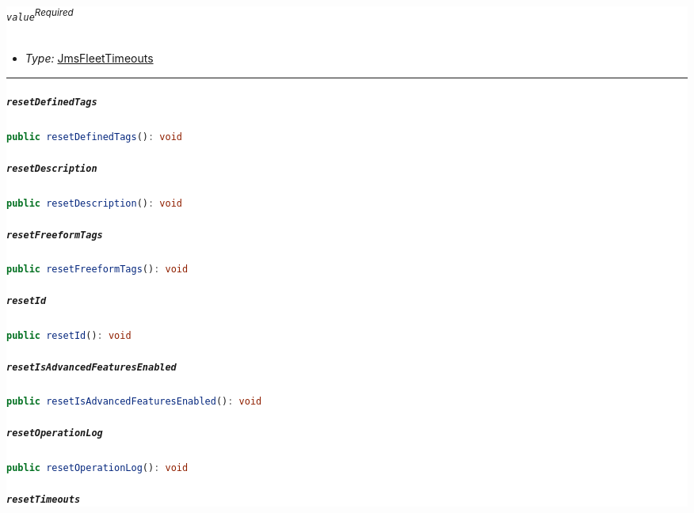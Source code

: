 ###### `value`<sup>Required</sup> <a name="value" id="rhizo-co-terraform-provider-oci.jmsFleet.JmsFleet.putTimeouts.parameter.value"></a>

- *Type:* <a href="#rhizo-co-terraform-provider-oci.jmsFleet.JmsFleetTimeouts">JmsFleetTimeouts</a>

---

##### `resetDefinedTags` <a name="resetDefinedTags" id="rhizo-co-terraform-provider-oci.jmsFleet.JmsFleet.resetDefinedTags"></a>

```typescript
public resetDefinedTags(): void
```

##### `resetDescription` <a name="resetDescription" id="rhizo-co-terraform-provider-oci.jmsFleet.JmsFleet.resetDescription"></a>

```typescript
public resetDescription(): void
```

##### `resetFreeformTags` <a name="resetFreeformTags" id="rhizo-co-terraform-provider-oci.jmsFleet.JmsFleet.resetFreeformTags"></a>

```typescript
public resetFreeformTags(): void
```

##### `resetId` <a name="resetId" id="rhizo-co-terraform-provider-oci.jmsFleet.JmsFleet.resetId"></a>

```typescript
public resetId(): void
```

##### `resetIsAdvancedFeaturesEnabled` <a name="resetIsAdvancedFeaturesEnabled" id="rhizo-co-terraform-provider-oci.jmsFleet.JmsFleet.resetIsAdvancedFeaturesEnabled"></a>

```typescript
public resetIsAdvancedFeaturesEnabled(): void
```

##### `resetOperationLog` <a name="resetOperationLog" id="rhizo-co-terraform-provider-oci.jmsFleet.JmsFleet.resetOperationLog"></a>

```typescript
public resetOperationLog(): void
```

##### `resetTimeouts` <a name="resetTimeouts" id="rhizo-co-terraform-provider-oci.jmsFleet.JmsFleet.resetTimeouts"></a>
